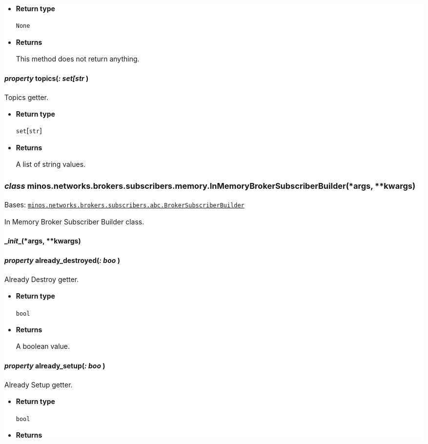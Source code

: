 
* **Return type**

    `None`



* **Returns**

    This method does not return anything.



#### _property_ topics(_: set[str_ )
Topics getter.


* **Return type**

    `set`[`str`]



* **Returns**

    A list of string values.



### _class_ minos.networks.brokers.subscribers.memory.InMemoryBrokerSubscriberBuilder(\*args, \*\*kwargs)
Bases: [`minos.networks.brokers.subscribers.abc.BrokerSubscriberBuilder`](minos.networks.brokers.subscribers.abc.md#minos.networks.brokers.subscribers.abc.BrokerSubscriberBuilder)

In Memory Broker Subscriber Builder class.


#### \__init__(\*args, \*\*kwargs)

#### _property_ already_destroyed(_: boo_ )
Already Destroy getter.


* **Return type**

    `bool`



* **Returns**

    A boolean value.



#### _property_ already_setup(_: boo_ )
Already Setup getter.


* **Return type**

    `bool`



* **Returns**

